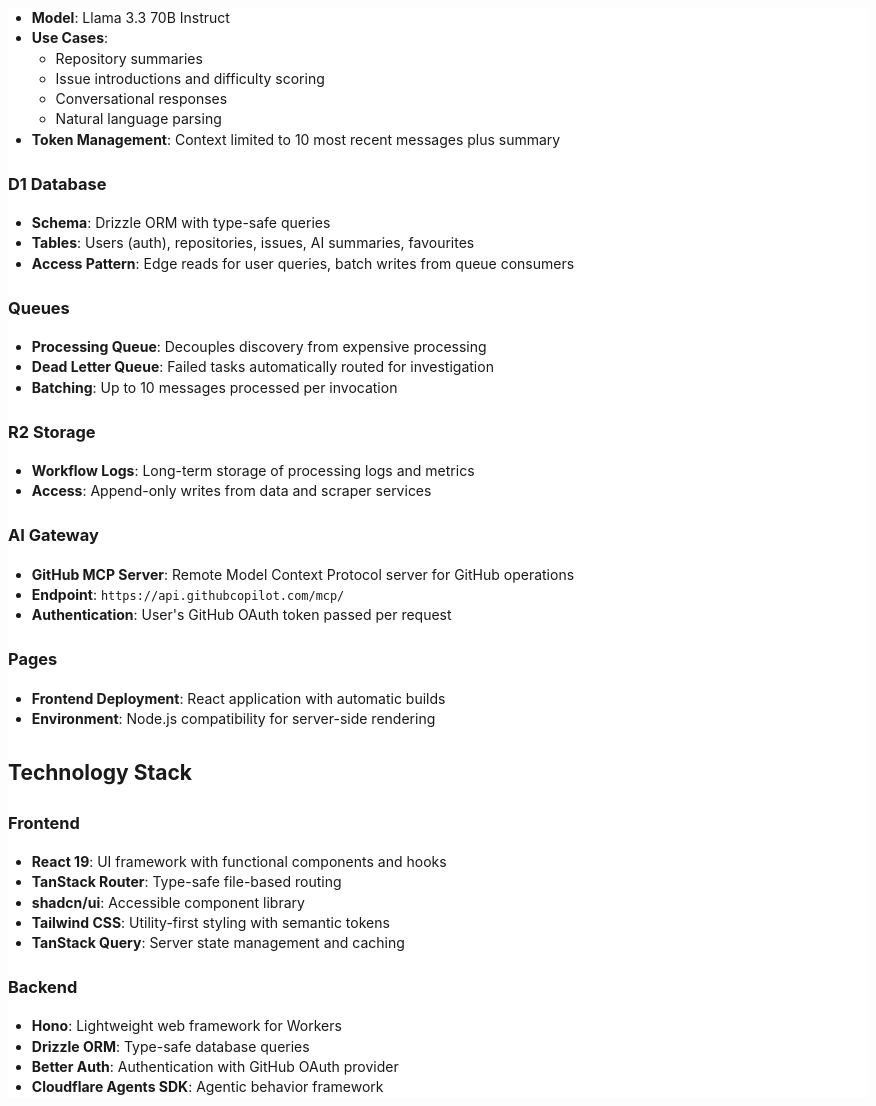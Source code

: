-   **Model**: Llama 3.3 70B Instruct
-   **Use Cases**:
    -   Repository summaries
    -   Issue introductions and difficulty scoring
    -   Conversational responses
    -   Natural language parsing
-   **Token Management**: Context limited to 10 most recent messages plus summary

### D1 Database

-   **Schema**: Drizzle ORM with type-safe queries
-   **Tables**: Users (auth), repositories, issues, AI summaries, favourites
-   **Access Pattern**: Edge reads for user queries, batch writes from queue consumers

### Queues

-   **Processing Queue**: Decouples discovery from expensive processing
-   **Dead Letter Queue**: Failed tasks automatically routed for investigation
-   **Batching**: Up to 10 messages processed per invocation

### R2 Storage

-   **Workflow Logs**: Long-term storage of processing logs and metrics
-   **Access**: Append-only writes from data and scraper services

### AI Gateway

-   **GitHub MCP Server**: Remote Model Context Protocol server for GitHub operations
-   **Endpoint**: `https://api.githubcopilot.com/mcp/`
-   **Authentication**: User's GitHub OAuth token passed per request

### Pages

-   **Frontend Deployment**: React application with automatic builds
-   **Environment**: Node.js compatibility for server-side rendering

## Technology Stack

### Frontend

-   **React 19**: UI framework with functional components and hooks
-   **TanStack Router**: Type-safe file-based routing
-   **shadcn/ui**: Accessible component library
-   **Tailwind CSS**: Utility-first styling with semantic tokens
-   **TanStack Query**: Server state management and caching

### Backend

-   **Hono**: Lightweight web framework for Workers
-   **Drizzle ORM**: Type-safe database queries
-   **Better Auth**: Authentication with GitHub OAuth provider
-   **Cloudflare Agents SDK**: Agentic behavior framework
